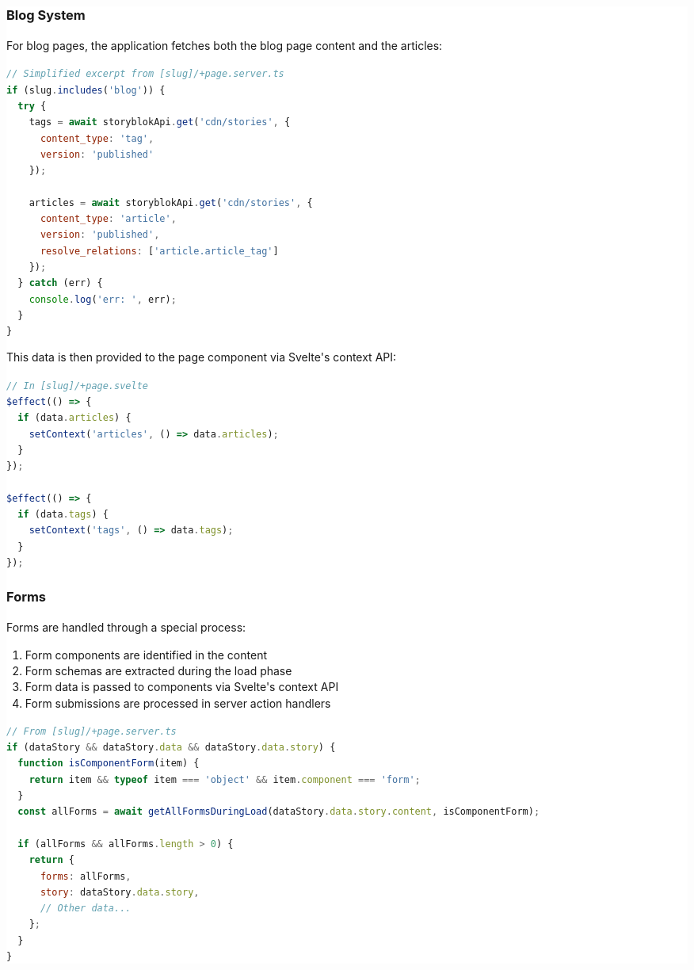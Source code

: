 ### Blog System

For blog pages, the application fetches both the blog page content and the articles:

```javascript
// Simplified excerpt from [slug]/+page.server.ts
if (slug.includes('blog')) {
  try {
    tags = await storyblokApi.get('cdn/stories', {
      content_type: 'tag',
      version: 'published'
    });

    articles = await storyblokApi.get('cdn/stories', {
      content_type: 'article',
      version: 'published',
      resolve_relations: ['article.article_tag']
    });
  } catch (err) {
    console.log('err: ', err);
  }
}
```

This data is then provided to the page component via Svelte's context API:

```javascript
// In [slug]/+page.svelte
$effect(() => {
  if (data.articles) {
    setContext('articles', () => data.articles);
  }
});

$effect(() => {
  if (data.tags) {
    setContext('tags', () => data.tags);
  }
});
```

### Forms

Forms are handled through a special process:

1. Form components are identified in the content
2. Form schemas are extracted during the load phase
3. Form data is passed to components via Svelte's context API
4. Form submissions are processed in server action handlers

```javascript
// From [slug]/+page.server.ts
if (dataStory && dataStory.data && dataStory.data.story) {
  function isComponentForm(item) {
    return item && typeof item === 'object' && item.component === 'form';
  }
  const allForms = await getAllFormsDuringLoad(dataStory.data.story.content, isComponentForm);

  if (allForms && allForms.length > 0) {
    return {
      forms: allForms,
      story: dataStory.data.story,
      // Other data...
    };
  }
}
```
